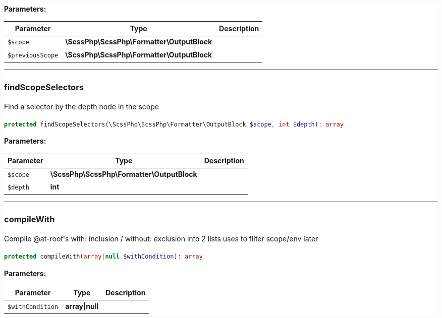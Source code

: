 





**Parameters:**

| Parameter | Type | Description |
|-----------|------|-------------|
| `$scope` | **\ScssPhp\ScssPhp\Formatter\OutputBlock** |  |
| `$previousScope` | **\ScssPhp\ScssPhp\Formatter\OutputBlock** |  |





***

### findScopeSelectors

Find a selector by the depth node in the scope

```php
protected findScopeSelectors(\ScssPhp\ScssPhp\Formatter\OutputBlock $scope, int $depth): array
```








**Parameters:**

| Parameter | Type | Description |
|-----------|------|-------------|
| `$scope` | **\ScssPhp\ScssPhp\Formatter\OutputBlock** |  |
| `$depth` | **int** |  |





***

### compileWith

Compile @at-root's with: inclusion / without: exclusion into 2 lists uses to filter scope/env later

```php
protected compileWith(array|null $withCondition): array
```








**Parameters:**

| Parameter | Type | Description |
|-----------|------|-------------|
| `$withCondition` | **array&#124;null** |  |
